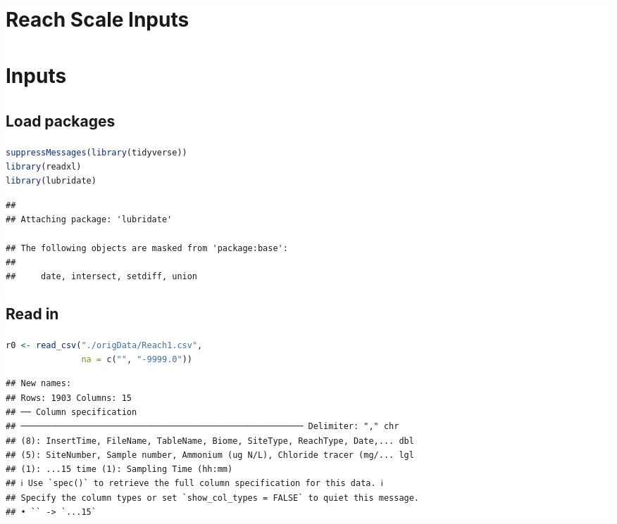 Reach Scale Inputs
================

# Inputs

## Load packages

``` r
suppressMessages(library(tidyverse))
library(readxl)
library(lubridate)
```

    ## 
    ## Attaching package: 'lubridate'

    ## The following objects are masked from 'package:base':
    ## 
    ##     date, intersect, setdiff, union

## Read in

``` r
r0 <- read_csv("./origData/Reach1.csv",
               na = c("", "-9999.0"))
```

    ## New names:
    ## Rows: 1903 Columns: 15
    ## ── Column specification
    ## ──────────────────────────────────────────────────────── Delimiter: "," chr
    ## (8): InsertTime, FileName, TableName, Biome, SiteType, ReachType, Date,... dbl
    ## (5): SiteNumber, Sample number, Ammonium (ug N/L), Chloride tracer (mg/... lgl
    ## (1): ...15 time (1): Sampling Time (hh:mm)
    ## ℹ Use `spec()` to retrieve the full column specification for this data. ℹ
    ## Specify the column types or set `show_col_types = FALSE` to quiet this message.
    ## • `` -> `...15`
